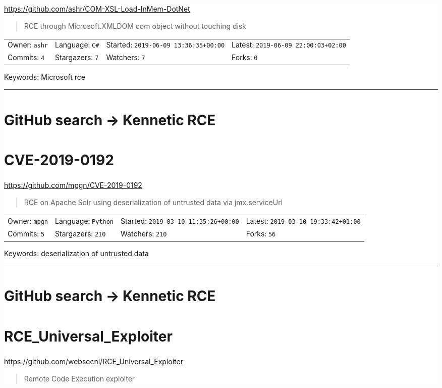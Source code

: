 https://github.com/ashr/COM-XSL-Load-InMem-DotNet
<blockquote>
RCE through Microsoft.XMLDOM com object without touching disk
</blockquote>

<table><tr>
<tr><td>Owner: <code>ashr</code></td>
    <td>Language: <code>C#</code></td>
    <td>Started: <code>2019-06-09 13:36:35+00:00</code></td>
    <td>Latest: <code>2019-06-09 22:00:03+02:00</code></td></tr>
<tr><td>Commits: <code>4</code></td>
    <td>Stargazers: <code>7</code></td>
    <td>Watchers: <code>7</code></td>
    <td>Forks: <code>0</code></td></tr>
</table>
Keywords: Microsoft rce

---

# GitHub search -> Kennetic RCE
# CVE-2019-0192

https://github.com/mpgn/CVE-2019-0192
<blockquote>
RCE on Apache Solr using deserialization of untrusted data via jmx.serviceUrl
</blockquote>

<table><tr>
<tr><td>Owner: <code>mpgn</code></td>
    <td>Language: <code>Python</code></td>
    <td>Started: <code>2019-03-10 11:35:26+00:00</code></td>
    <td>Latest: <code>2019-03-10 19:33:42+01:00</code></td></tr>
<tr><td>Commits: <code>5</code></td>
    <td>Stargazers: <code>210</code></td>
    <td>Watchers: <code>210</code></td>
    <td>Forks: <code>56</code></td></tr>
</table>
Keywords: deserialization of untrusted data

---

# GitHub search -> Kennetic RCE
# RCE_Universal_Exploiter

https://github.com/websecnl/RCE_Universal_Exploiter
<blockquote>
Remote Code Execution exploiter
</blockquote>
